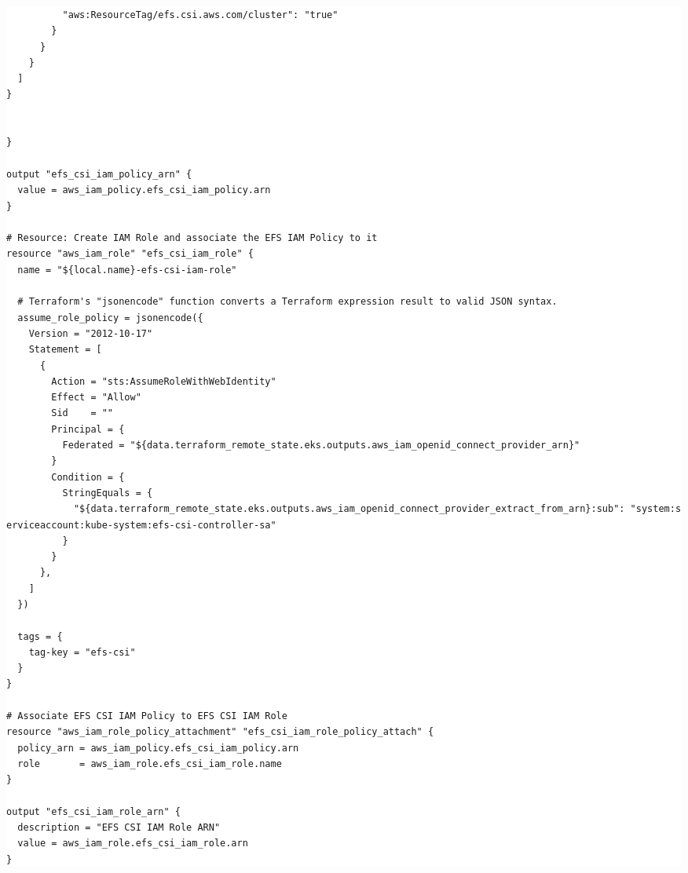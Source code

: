 ```t
          "aws:ResourceTag/efs.csi.aws.com/cluster": "true"
        }
      }
    }
  ]
}
  
  
}

output "efs_csi_iam_policy_arn" {
  value = aws_iam_policy.efs_csi_iam_policy.arn 
}

# Resource: Create IAM Role and associate the EFS IAM Policy to it
resource "aws_iam_role" "efs_csi_iam_role" {
  name = "${local.name}-efs-csi-iam-role"

  # Terraform's "jsonencode" function converts a Terraform expression result to valid JSON syntax.
  assume_role_policy = jsonencode({
    Version = "2012-10-17"
    Statement = [
      {
        Action = "sts:AssumeRoleWithWebIdentity"
        Effect = "Allow"
        Sid    = ""
        Principal = {
          Federated = "${data.terraform_remote_state.eks.outputs.aws_iam_openid_connect_provider_arn}"
        }
        Condition = {
          StringEquals = {
            "${data.terraform_remote_state.eks.outputs.aws_iam_openid_connect_provider_extract_from_arn}:sub": "system:serviceaccount:kube-system:efs-csi-controller-sa"
          }
        }        
      },
    ]
  })

  tags = {
    tag-key = "efs-csi"
  }
}

# Associate EFS CSI IAM Policy to EFS CSI IAM Role
resource "aws_iam_role_policy_attachment" "efs_csi_iam_role_policy_attach" {
  policy_arn = aws_iam_policy.efs_csi_iam_policy.arn 
  role       = aws_iam_role.efs_csi_iam_role.name
}

output "efs_csi_iam_role_arn" {
  description = "EFS CSI IAM Role ARN"
  value = aws_iam_role.efs_csi_iam_role.arn
}
```
